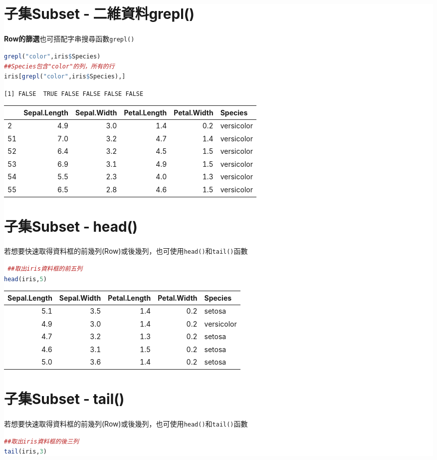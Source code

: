 
子集Subset - 二維資料grepl()
====================================
**Row的篩選**也可搭配字串搜尋函數`grepl()`

```r
grepl("color",iris$Species)
##Species包含"color"的列，所有的行
iris[grepl("color",iris$Species),] 
```

```
[1] FALSE  TRUE FALSE FALSE FALSE FALSE
```



|   | Sepal.Length| Sepal.Width| Petal.Length| Petal.Width|Species    |
|:--|------------:|-----------:|------------:|-----------:|:----------|
|2  |          4.9|         3.0|          1.4|         0.2|versicolor |
|51 |          7.0|         3.2|          4.7|         1.4|versicolor |
|52 |          6.4|         3.2|          4.5|         1.5|versicolor |
|53 |          6.9|         3.1|          4.9|         1.5|versicolor |
|54 |          5.5|         2.3|          4.0|         1.3|versicolor |
|55 |          6.5|         2.8|          4.6|         1.5|versicolor |

子集Subset - head()
====================================

若想要快速取得資料框的前幾列(Row)或後幾列，也可使用`head()`和`tail()`函數

```r
 ##取出iris資料框的前五列
head(iris,5)
```

| Sepal.Length| Sepal.Width| Petal.Length| Petal.Width|Species    |
|------------:|-----------:|------------:|-----------:|:----------|
|          5.1|         3.5|          1.4|         0.2|setosa     |
|          4.9|         3.0|          1.4|         0.2|versicolor |
|          4.7|         3.2|          1.3|         0.2|setosa     |
|          4.6|         3.1|          1.5|         0.2|setosa     |
|          5.0|         3.6|          1.4|         0.2|setosa     |

子集Subset - tail()
====================================

若想要快速取得資料框的前幾列(Row)或後幾列，也可使用`head()`和`tail()`函數

```r
##取出iris資料框的後三列
tail(iris,3) 
```
